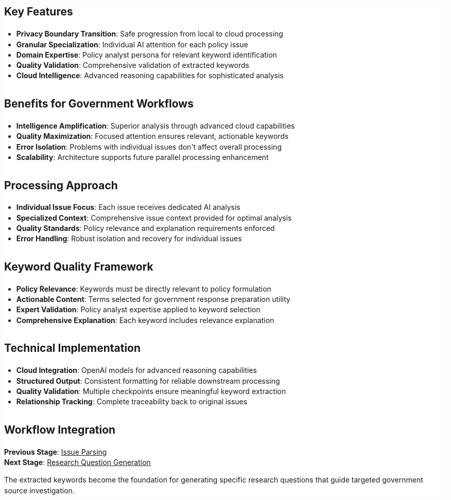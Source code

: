 ## Key Features

- **Privacy Boundary Transition**: Safe progression from local to cloud processing
- **Granular Specialization**: Individual AI attention for each policy issue
- **Domain Expertise**: Policy analyst persona for relevant keyword identification
- **Quality Validation**: Comprehensive validation of extracted keywords
- **Cloud Intelligence**: Advanced reasoning capabilities for sophisticated analysis

## Benefits for Government Workflows

- **Intelligence Amplification**: Superior analysis through advanced cloud capabilities
- **Quality Maximization**: Focused attention ensures relevant, actionable keywords
- **Error Isolation**: Problems with individual issues don't affect overall processing
- **Scalability**: Architecture supports future parallel processing enhancement

## Processing Approach

- **Individual Issue Focus**: Each issue receives dedicated AI analysis
- **Specialized Context**: Comprehensive issue context provided for optimal analysis
- **Quality Standards**: Policy relevance and explanation requirements enforced
- **Error Handling**: Robust isolation and recovery for individual issues

## Keyword Quality Framework

- **Policy Relevance**: Keywords must be directly relevant to policy formulation
- **Actionable Content**: Terms selected for government response preparation utility
- **Expert Validation**: Policy analyst expertise applied to keyword selection
- **Comprehensive Explanation**: Each keyword includes relevance explanation

## Technical Implementation

- **Cloud Integration**: OpenAI models for advanced reasoning capabilities
- **Structured Output**: Consistent formatting for reliable downstream processing
- **Quality Validation**: Multiple checkpoints ensure meaningful keyword extraction
- **Relationship Tracking**: Complete traceability back to original issues

## Workflow Integration

**Previous Stage**: [Issue Parsing](issue-parsing.md)  
**Next Stage**: [Research Question Generation](research-question-generation.md)

The extracted keywords become the foundation for generating specific research questions that guide targeted government source investigation. 